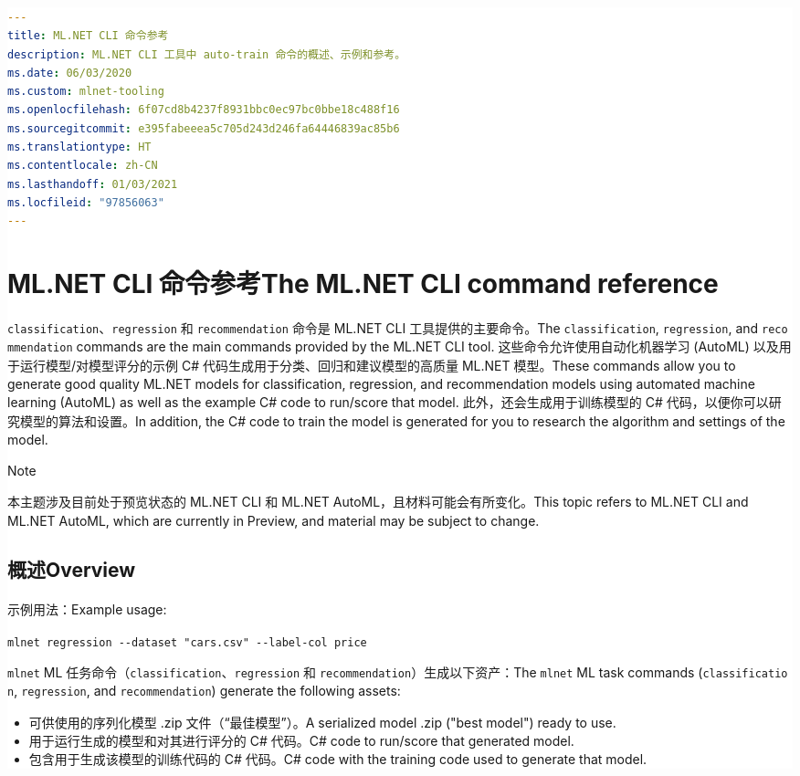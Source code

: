 ```yaml
---
title: ML.NET CLI 命令参考
description: ML.NET CLI 工具中 auto-train 命令的概述、示例和参考。
ms.date: 06/03/2020
ms.custom: mlnet-tooling
ms.openlocfilehash: 6f07cd8b4237f8931bbc0ec97bc0bbe18c488f16
ms.sourcegitcommit: e395fabeeea5c705d243d246fa64446839ac85b6
ms.translationtype: HT
ms.contentlocale: zh-CN
ms.lasthandoff: 01/03/2021
ms.locfileid: "97856063"
---
```

# <a name="the-mlnet-cli-command-reference"></a><span data-ttu-id="c3060-103">ML.NET CLI 命令参考</span><span class="sxs-lookup"><span data-stu-id="c3060-103">The ML.NET CLI command reference</span></span>

<span data-ttu-id="c3060-104">`classification`、`regression` 和 `recommendation` 命令是 ML.NET CLI 工具提供的主要命令。</span><span class="sxs-lookup"><span data-stu-id="c3060-104">The `classification`, `regression`, and `recommendation` commands are the main commands provided by the ML.NET CLI tool.</span></span> <span data-ttu-id="c3060-105">这些命令允许使用自动化机器学习 (AutoML) 以及用于运行模型/对模型评分的示例 C# 代码生成用于分类、回归和建议模型的高质量 ML.NET 模型。</span><span class="sxs-lookup"><span data-stu-id="c3060-105">These commands allow you to generate good quality ML.NET models for classification, regression, and recommendation models using automated machine learning (AutoML) as well as the example C# code to run/score that model.</span></span> <span data-ttu-id="c3060-106">此外，还会生成用于训练模型的 C# 代码，以便你可以研究模型的算法和设置。</span><span class="sxs-lookup"><span data-stu-id="c3060-106">In addition, the C# code to train the model is generated for you to research the algorithm and settings of the model.</span></span>

> [!NOTE]
> <span data-ttu-id="c3060-107">本主题涉及目前处于预览状态的 ML.NET CLI 和 ML.NET AutoML，且材料可能会有所变化。</span><span class="sxs-lookup"><span data-stu-id="c3060-107">This topic refers to ML.NET CLI and ML.NET AutoML, which are currently in Preview, and material may be subject to change.</span></span>

## <a name="overview"></a><span data-ttu-id="c3060-108">概述</span><span class="sxs-lookup"><span data-stu-id="c3060-108">Overview</span></span>

<span data-ttu-id="c3060-109">示例用法：</span><span class="sxs-lookup"><span data-stu-id="c3060-109">Example usage:</span></span>

```console
mlnet regression --dataset "cars.csv" --label-col price
```

<span data-ttu-id="c3060-110">`mlnet` ML 任务命令（`classification`、`regression` 和 `recommendation`）生成以下资产：</span><span class="sxs-lookup"><span data-stu-id="c3060-110">The `mlnet` ML task commands (`classification`, `regression`, and `recommendation`) generate the following assets:</span></span>

- <span data-ttu-id="c3060-111">可供使用的序列化模型 .zip 文件（“最佳模型”）。</span><span class="sxs-lookup"><span data-stu-id="c3060-111">A serialized model .zip ("best model") ready to use.</span></span>
- <span data-ttu-id="c3060-112">用于运行生成的模型和对其进行评分的 C# 代码。</span><span class="sxs-lookup"><span data-stu-id="c3060-112">C# code to run/score that generated model.</span></span>
- <span data-ttu-id="c3060-113">包含用于生成该模型的训练代码的 C# 代码。</span><span class="sxs-lookup"><span data-stu-id="c3060-113">C# code with the training code used to generate that model.</span></span>
